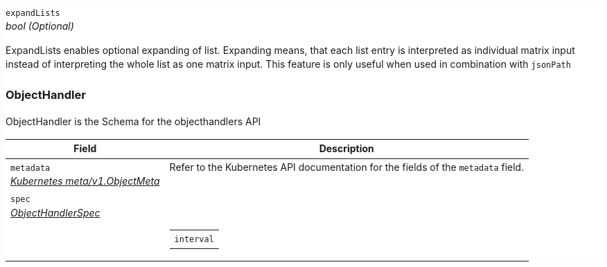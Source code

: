 <tr>
<td>
<code>expandLists</code><br>
<em>
bool
</em>
</td>
<td>
<em>(Optional)</em>
<p>ExpandLists enables optional expanding of list. Expanding means, that each list entry is interpreted as
individual matrix input instead of interpreting the whole list as one matrix input. This feature is only useful
when used in combination with <code>jsonPath</code></p>
</td>
</tr>
</tbody>
</table>
</div>
</div>
<h3 id="templates.kluctl.io/v1alpha1.ObjectHandler">ObjectHandler
</h3>
<p>ObjectHandler is the Schema for the objecthandlers API</p>
<div class="md-typeset__scrollwrap">
<div class="md-typeset__table">
<table>
<thead>
<tr>
<th>Field</th>
<th>Description</th>
</tr>
</thead>
<tbody>
<tr>
<td>
<code>metadata</code><br>
<em>
<a href="https://kubernetes.io/docs/reference/generated/kubernetes-api/v1.18/#objectmeta-v1-meta">
Kubernetes meta/v1.ObjectMeta
</a>
</em>
</td>
<td>
Refer to the Kubernetes API documentation for the fields of the
<code>metadata</code> field.
</td>
</tr>
<tr>
<td>
<code>spec</code><br>
<em>
<a href="#templates.kluctl.io/v1alpha1.ObjectHandlerSpec">
ObjectHandlerSpec
</a>
</em>
</td>
<td>
<br/>
<br/>
<table>
<tr>
<td>
<code>interval</code><br>
<em>